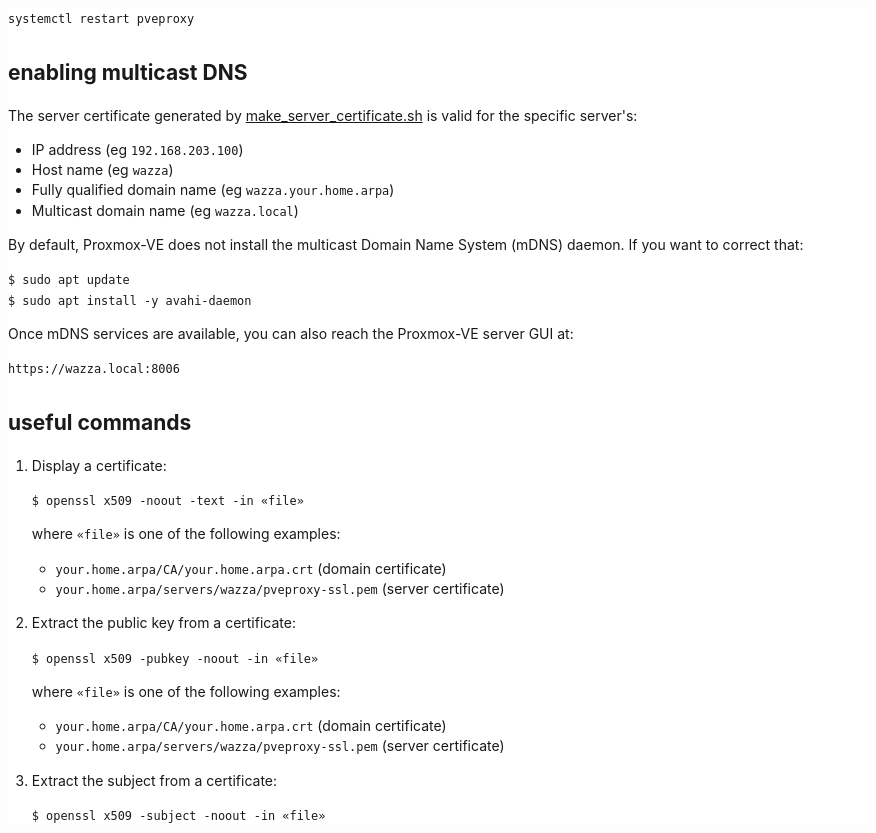 ```
systemctl restart pveproxy
```

<a name="mDNSenable"></a>
## enabling multicast DNS

The server certificate generated by [make_server_certificate.sh](#makeServerScript) is valid for the specific server's:

* IP address (eg `192.168.203.100`)
* Host name (eg `wazza`)
* Fully qualified domain name (eg `wazza.your.home.arpa`)
* Multicast domain name (eg `wazza.local`)

By default, Proxmox-VE does not install the multicast Domain Name System (mDNS) daemon. If you want to correct that:

``` console
$ sudo apt update
$ sudo apt install -y avahi-daemon 
```

Once mDNS services are available, you can also reach the Proxmox-VE server GUI at:

```
https://wazza.local:8006
```

<a name="usefulCommands"></a>
## useful commands

1. Display a certificate:

	``` console
	$ openssl x509 -noout -text -in «file»
	```

	where `«file»` is one of the following examples:

	* `your.home.arpa/CA/your.home.arpa.crt` (domain certificate)
	* `your.home.arpa/servers/wazza/pveproxy-ssl.pem` (server certificate)

2. Extract the public key from a certificate:

	``` console
	$ openssl x509 -pubkey -noout -in «file»
	```

	where `«file»` is one of the following examples:

	* `your.home.arpa/CA/your.home.arpa.crt` (domain certificate)
	* `your.home.arpa/servers/wazza/pveproxy-ssl.pem` (server certificate)

3. Extract the subject from a certificate:

	``` console
	$ openssl x509 -subject -noout -in «file» 
	```
